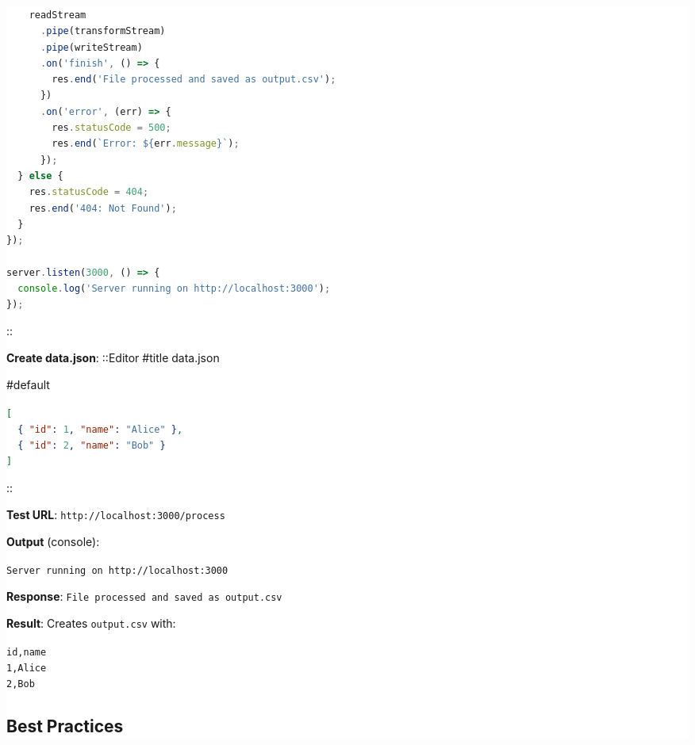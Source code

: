 ```javascript
    readStream
      .pipe(transformStream)
      .pipe(writeStream)
      .on('finish', () => {
        res.end('File processed and saved as output.csv');
      })
      .on('error', (err) => {
        res.statusCode = 500;
        res.end(`Error: ${err.message}`);
      });
  } else {
    res.statusCode = 404;
    res.end('404: Not Found');
  }
});

server.listen(3000, () => {
  console.log('Server running on http://localhost:3000');
});
```

::

**Create data.json**:
::Editor
#title
data.json

#default

```json
[
  { "id": 1, "name": "Alice" },
  { "id": 2, "name": "Bob" }
]
```

::

**Test URL**: `http://localhost:3000/process`

**Output** (console):
```
Server running on http://localhost:3000
```

**Response**: `File processed and saved as output.csv`

**Result**: Creates `output.csv` with:
```
id,name
1,Alice
2,Bob
```

## Best Practices
